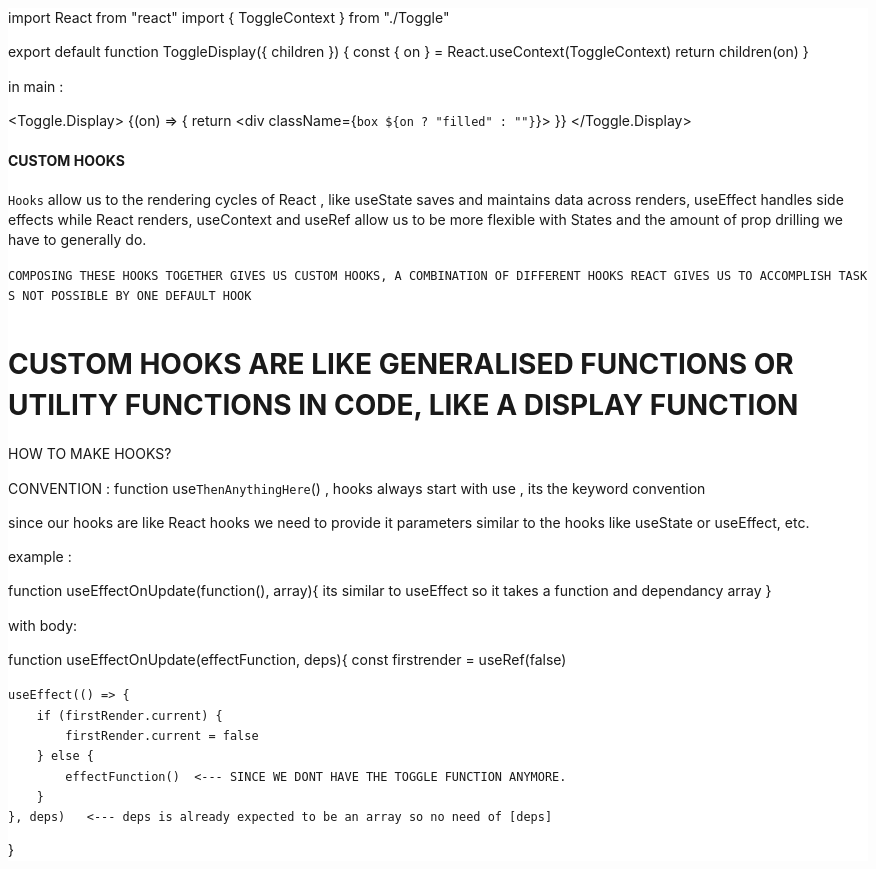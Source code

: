 import React from "react"
import { ToggleContext } from "./Toggle"

export default function ToggleDisplay({ children }) {
    const { on } = React.useContext(ToggleContext)
    return children(on)
}

in main :

 <Toggle.Display>
            {(on) => {
              return <div className={`box ${on ? "filled" : ""}`}></div>
            }}
          </Toggle.Display>



####                    CUSTOM HOOKS                       ####

`Hooks` allow us to <hook into> the rendering cycles of React , like useState saves and maintains data across renders, useEffect handles side effects while 
React renders, useContext and useRef allow us to be more flexible with States and the amount of prop drilling we have to generally do.

`COMPOSING THESE HOOKS TOGETHER GIVES US CUSTOM HOOKS, A COMBINATION OF DIFFERENT HOOKS REACT GIVES US TO ACCOMPLISH TASKS NOT POSSIBLE BY ONE DEFAULT HOOK`

# CUSTOM HOOKS ARE LIKE GENERALISED FUNCTIONS OR UTILITY FUNCTIONS IN CODE, LIKE A DISPLAY FUNCTION 

HOW TO MAKE HOOKS?

CONVENTION : function use`ThenAnythingHere`()    , hooks always start with use , its the keyword convention

since our hooks are like React hooks we need to provide it parameters similar to the hooks like useState or useEffect, etc.

example :

function useEffectOnUpdate(function(), array){
    its similar to useEffect so it takes a function and dependancy array 
}

with body:

function useEffectOnUpdate(effectFunction, deps){
    const firstrender = useRef(false)

    useEffect(() => {
        if (firstRender.current) {
            firstRender.current = false
        } else {
            effectFunction()  <--- SINCE WE DONT HAVE THE TOGGLE FUNCTION ANYMORE.
        }
    }, deps)   <--- deps is already expected to be an array so no need of [deps]
}
